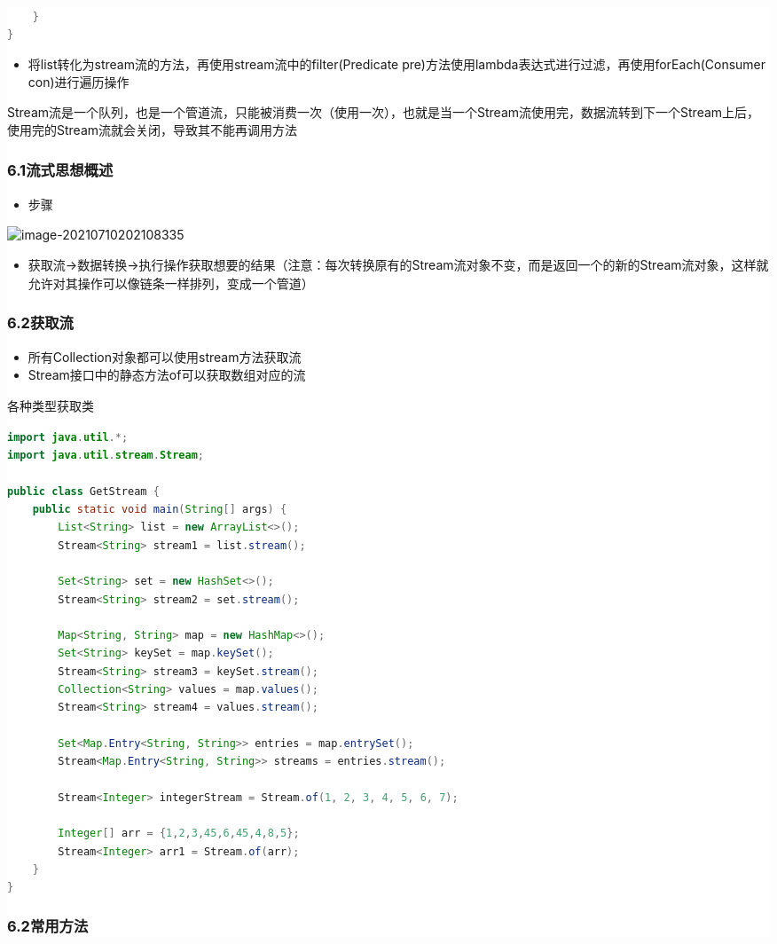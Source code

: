 ```java
    }
}
```

* 将list转化为stream流的方法，再使用stream流中的filter(Predicate pre)方法使用lambda表达式进行过滤，再使用forEach(Consumer con)进行遍历操作

Stream流是一个队列，也是一个管道流，只能被消费一次（使用一次），也就是当一个Stream流使用完，数据流转到下一个Stream上后，使用完的Stream流就会关闭，导致其不能再调用方法

### 6.1流式思想概述

* 步骤

![image-20210710202108335](C:\Users\wu197\AppData\Roaming\Typora\typora-user-images\image-20210710202108335.png)

* 获取流->数据转换->执行操作获取想要的结果（注意：每次转换原有的Stream流对象不变，而是返回一个的新的Stream流对象，这样就允许对其操作可以像链条一样排列，变成一个管道）

### 6.2获取流

* 所有Collection对象都可以使用stream方法获取流
* Stream接口中的静态方法of可以获取数组对应的流

各种类型获取类

```java
import java.util.*;
import java.util.stream.Stream;

public class GetStream {
    public static void main(String[] args) {
        List<String> list = new ArrayList<>();
        Stream<String> stream1 = list.stream();

        Set<String> set = new HashSet<>();
        Stream<String> stream2 = set.stream();

        Map<String, String> map = new HashMap<>();
        Set<String> keySet = map.keySet();
        Stream<String> stream3 = keySet.stream();
        Collection<String> values = map.values();
        Stream<String> stream4 = values.stream();

        Set<Map.Entry<String, String>> entries = map.entrySet();
        Stream<Map.Entry<String, String>> streams = entries.stream();

        Stream<Integer> integerStream = Stream.of(1, 2, 3, 4, 5, 6, 7);

        Integer[] arr = {1,2,3,45,6,45,4,8,5};
        Stream<Integer> arr1 = Stream.of(arr);
    }
}
```

### 6.2常用方法
